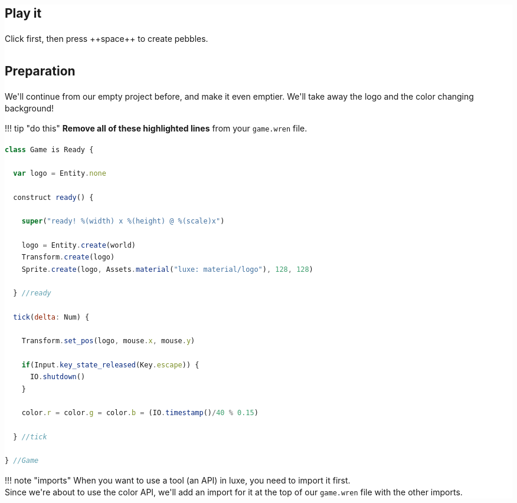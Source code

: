 ## Play it

Click first, then press ++space++ to create pebbles.

<iframe src="live/index.html" width="100%" height="405px" style="overflow:hidden; display:block; position: relative; border:none;">
</iframe>

## Preparation 

We'll continue from our empty project before, and make it even emptier. We'll take away the logo and the color changing background!

!!! tip "do this"
    **Remove all of these highlighted lines** from your `game.wren` file.


```js hl_lines="3 9 10 11 17 23"
class Game is Ready {

  var logo = Entity.none

  construct ready() {

    super("ready! %(width) x %(height) @ %(scale)x")

    logo = Entity.create(world)
    Transform.create(logo)
    Sprite.create(logo, Assets.material("luxe: material/logo"), 128, 128)

  } //ready

  tick(delta: Num) {

    Transform.set_pos(logo, mouse.x, mouse.y)

    if(Input.key_state_released(Key.escape)) {
      IO.shutdown()
    }

    color.r = color.g = color.b = (IO.timestamp()/40 % 0.15)

  } //tick

} //Game
```

!!! note "imports"
    When you want to use a tool (an API) in luxe, you need to import it first.   
    Since we're about to use the color API, we'll add an import for it at the top of our `game.wren` file
    with the other imports.
